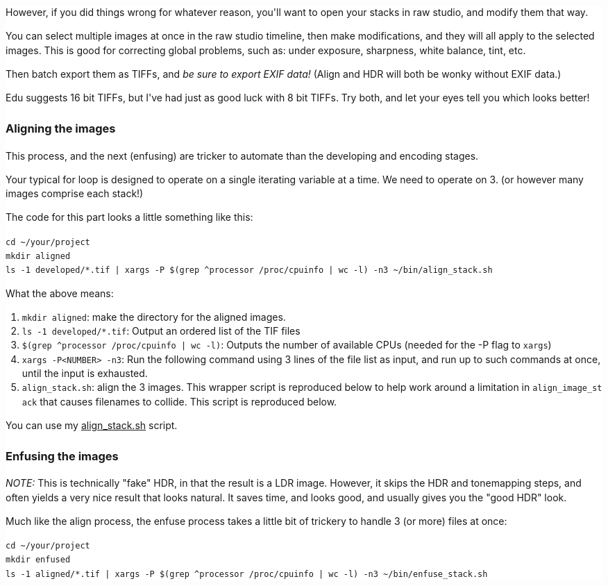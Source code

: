 However, if you did things wrong for whatever reason, you'll want to open your stacks in raw studio, and modify them that way.

You can select multiple images at once in the raw studio timeline, then make modifications, and they will all apply to the selected images.  This is good for correcting global problems, such as: under exposure, sharpness, white balance, tint, etc.

Then batch export them as TIFFs, and *be sure to export EXIF data!* (Align and HDR will both be wonky without EXIF data.)

Edu suggests 16 bit TIFFs, but I've had just as good luck with 8 bit TIFFs.  Try both, and let your eyes tell you which looks better!


### Aligning the images

This process, and the next (enfusing) are tricker to automate than the developing and encoding stages.

Your typical for loop is designed to operate on a single iterating variable at a time.  We need to operate on 3.  (or however many images comprise each stack!)

The code for this part looks a little something like this:

```
cd ~/your/project
mkdir aligned
ls -1 developed/*.tif | xargs -P $(grep ^processor /proc/cpuinfo | wc -l) -n3 ~/bin/align_stack.sh

```

What the above means:
1. `mkdir aligned`: make the directory for the aligned images.
2. `ls -1 developed/*.tif`: Output an ordered list of the TIF files
3. `$(grep ^processor /proc/cpuinfo | wc -l)`: Outputs the number of available CPUs (needed for the -P flag to `xargs`)
4. `xargs -P<NUMBER> -n3`: Run the following command using 3 lines of the file list as input, and run up to <NUMBER> such commands at once, until the input is exhausted.
5. `align_stack.sh`: align the 3 images. This wrapper script is reproduced below to help work around a limitation in `align_image_stack` that causes filenames to collide.  This script is reproduced below.

You can use my [align_stack.sh](bin/align_stack.sh) script.

### Enfusing the images

*NOTE:* This is technically "fake" HDR, in that the result is a LDR image.  However, it skips the HDR and tonemapping steps, and often yields a very nice result that looks natural.  It saves time, and looks good, and usually gives you the "good HDR" look.

Much like the align process, the enfuse process takes a little bit of trickery to handle 3 (or more) files at once:

```
cd ~/your/project
mkdir enfused
ls -1 aligned/*.tif | xargs -P $(grep ^processor /proc/cpuinfo | wc -l) -n3 ~/bin/enfuse_stack.sh
```
